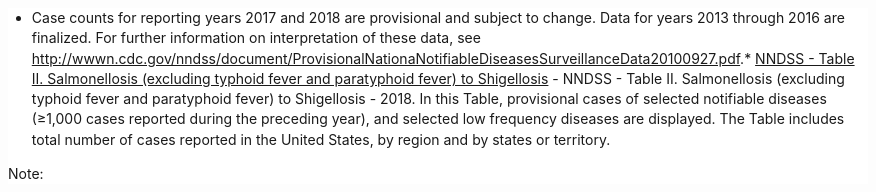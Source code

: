 * Case counts for reporting years 2017 and 2018 are provisional and subject to change. Data for years 2013 through 2016 are finalized. For further information on interpretation of these data, see http://wwwn.cdc.gov/nndss/document/ProvisionalNationaNotifiableDiseasesSurveillanceData20100927.pdf.* [NNDSS - Table II. Salmonellosis (excluding typhoid fever and paratyphoid fever) to Shigellosis](https://data.cdc.gov/d/6rpz-c2y5) - NNDSS - Table II. Salmonellosis (excluding typhoid fever and paratyphoid fever) to Shigellosis - 2018. In this Table, provisional cases of selected notifiable diseases (≥1,000 cases reported during the preceding year), and selected low frequency diseases are displayed. The Table includes total number of cases reported in the United States, by region and by states or territory.

Note:

